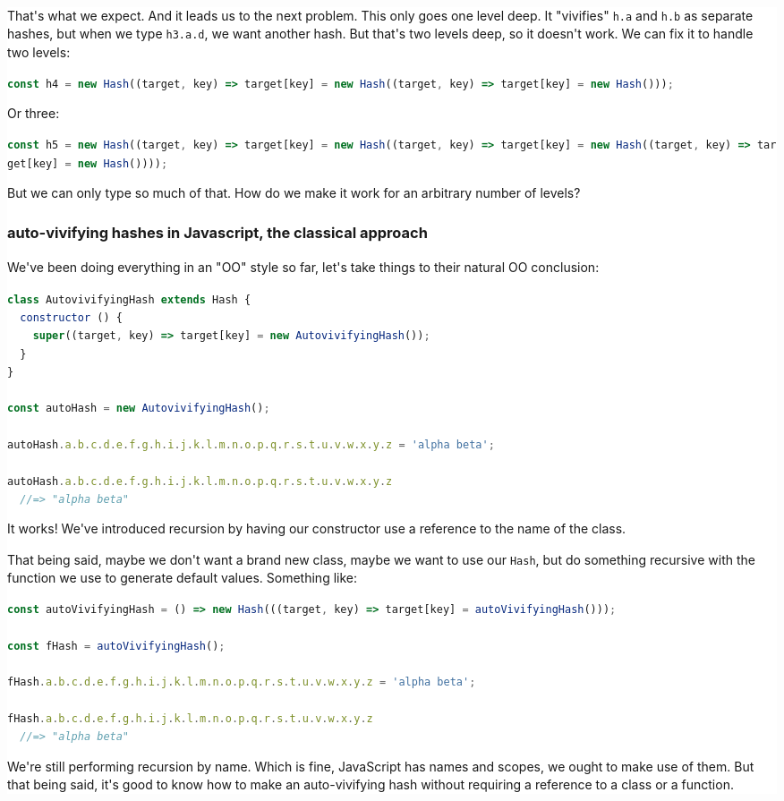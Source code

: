 That's what we expect. And it leads us to the next problem. This only goes one level deep. It "vivifies" `h.a` and `h.b` as separate hashes, but when we type `h3.a.d`, we want another hash. But that's two levels deep, so it doesn't work. We can fix it to handle two levels:

```javascript
const h4 = new Hash((target, key) => target[key] = new Hash((target, key) => target[key] = new Hash()));
```

Or three:

```javascript
const h5 = new Hash((target, key) => target[key] = new Hash((target, key) => target[key] = new Hash((target, key) => target[key] = new Hash())));
```

But we can only type so much of that. How do we make it work for an arbitrary number of levels?

### auto-vivifying hashes in Javascript, the classical approach

We've been doing everything in an "OO" style so far, let's take things to their natural OO conclusion:

```javascript
class AutovivifyingHash extends Hash {
  constructor () {
    super((target, key) => target[key] = new AutovivifyingHash());
  }
}

const autoHash = new AutovivifyingHash();

autoHash.a.b.c.d.e.f.g.h.i.j.k.l.m.n.o.p.q.r.s.t.u.v.w.x.y.z = 'alpha beta';

autoHash.a.b.c.d.e.f.g.h.i.j.k.l.m.n.o.p.q.r.s.t.u.v.w.x.y.z
  //=> "alpha beta"
```

It works! We've introduced recursion by having our constructor use a reference to the name of the class.

That being said, maybe we don't want a brand new class, maybe we want to use our `Hash`, but do something recursive with the function we use to generate default values. Something like:

```javascript
const autoVivifyingHash = () => new Hash(((target, key) => target[key] = autoVivifyingHash()));

const fHash = autoVivifyingHash();

fHash.a.b.c.d.e.f.g.h.i.j.k.l.m.n.o.p.q.r.s.t.u.v.w.x.y.z = 'alpha beta';

fHash.a.b.c.d.e.f.g.h.i.j.k.l.m.n.o.p.q.r.s.t.u.v.w.x.y.z
  //=> "alpha beta"
```

We're still performing recursion by name. Which is fine, JavaScript has names and scopes, we ought to make use of them. But that being said, it's good to know how to make an auto-vivifying hash without requiring a reference to a class or a function.


[To Grok a Mockingbird]: http://raganwald.com/2018/08/30/to-grok-a-mockingbird.html
[Why Y? Deriving the Y Combinator in JavaScript]: http://raganwald.com/2018/09/10/why-y.html
[implementing auto-vivification in Ruby hashes]: https://www.sbf5.com/~cduan/technical/ruby/ycombinator.shtml
[Hash]: https://ruby-doc.org/core-2.5.1/Hash.html
[^proxy]: The [Proxy](https://developer.mozilla.org/en-US/docs/Web/JavaScript/Reference/Global_Objects/Proxy) object is used to define custom behaviour for fundamental operations (e.g. property lookup, assignment, enumeration, function invocation, etc). It is enormously flexible, but extremely slow compared to "native" behaviour. Does that mean we should never use it? No, it means we should use our judgment.
[auto-vivification]: https://en.m.wikipedia.org/wiki/auto-vivification
[To Grok a Mockingbird]: http://raganwald.com/2018/08/30/to-grok-a-mockingbird.html
[Why Y? Deriving the Y Combinator in JavaScript]: http://raganwald.com/2018/09/10/why-y.html
[To Grok a Mockingbird]: http://raganwald.com/2018/08/30/to-grok-a-mockingbird.html
[Why Y? Deriving the Y Combinator in JavaScript]: http://raganwald.com/2018/09/10/why-y.html